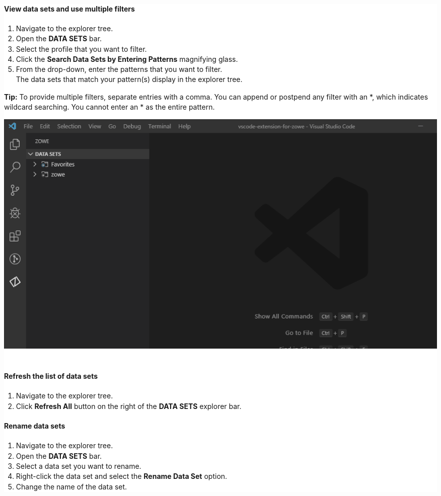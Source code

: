 #### View data sets and use multiple filters

1. Navigate to the explorer tree.
2. Open the **DATA SETS** bar.
3. Select the profile that you want to filter.
4. Click the **Search Data Sets by Entering Patterns** magnifying glass.
5. From the drop-down, enter the patterns that you want to filter.  
  The data sets that match your pattern(s) display in the explorer tree.

**Tip:** To provide multiple filters, separate entries with a comma. You can append or postpend any filter with an \*, which indicates wildcard searching. You cannot enter an \* as the entire pattern.

![View Data Set](../images/ze/ZE-multiple-search.gif?raw=true "View Data Set")
<br /><br />

#### Refresh the list of data sets

1. Navigate to the explorer tree.
2. Click **Refresh All** button on the right of the **DATA SETS** explorer bar.

#### Rename data sets

1. Navigate to the explorer tree.
2. Open the **DATA SETS** bar.
3. Select a data set you want to rename.
4. Right-click the data set and select the **Rename Data Set** option.
5. Change the name of the data set.

